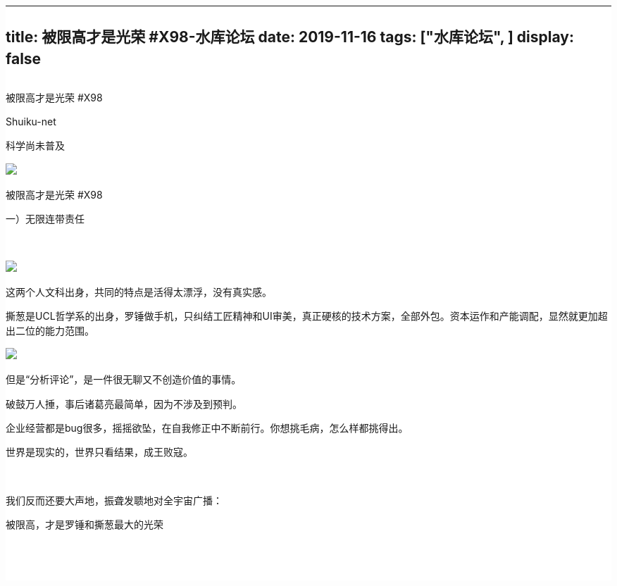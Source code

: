 
---
title:  被限高才是光荣 #X98-水库论坛
date: 2019-11-16
tags: ["水库论坛", ]
display: false
---


## 



被限高才是光荣 #X98




Shuiku-net




科学尚未普及


<img class="rich_pages js_insertlocalimg" data-ratio="0.44375" data-s="300,640" src="https://mmbiz.qpic.cn/mmbiz_jpg/Ok4hZ0tV6r784yQ2gbUIvokuuCvw1QjEzPMhcwBAiaOiaED5ia2XiapafP4RYwicaXxfTBBKs1ehaDzBnURp4GIHicnQ/640?wx_fmt=jpeg" data-type="jpeg" data-w="640" style=""/>

被限高才是光荣&nbsp;#X98





一）无限连带责任

&nbsp;

<img class="rich_pages js_insertlocalimg" data-backh="295" data-backw="574" data-before-oversubscription-url="https://mmbiz.qlogo.cn/mmbiz_jpg/Ok4hZ0tV6r784yQ2gbUIvokuuCvw1QjECTaUGCtToJPoo9A6tCLmvic3uO07XBTZooibKg0P4ogju4icaQlQjcnBw/0?wx_fmt=jpeg" data-ratio="0.512962962962963" data-s="300,640" src="https://mmbiz.qpic.cn/mmbiz_jpg/Ok4hZ0tV6r784yQ2gbUIvokuuCvw1QjECTaUGCtToJPoo9A6tCLmvic3uO07XBTZooibKg0P4ogju4icaQlQjcnBw/640?wx_fmt=jpeg" data-type="jpeg" data-w="1080" style="width: 100%;height: auto;"/>

这两个人文科出身，共同的特点是活得太漂浮，没有真实感。

撕葱是UCL哲学系的出身，罗锤做手机，只纠结工匠精神和UI审美，真正硬核的技术方案，全部外包。资本运作和产能调配，显然就更加超出二位的能力范围。



<img class="rich_pages js_insertlocalimg" data-backh="701" data-backw="574" data-ratio="1.2213333333333334" data-s="300,640" src="https://mmbiz.qpic.cn/mmbiz_jpg/Ok4hZ0tV6r784yQ2gbUIvokuuCvw1QjEuys3hdhYGgL8ss1AEtZuW3lcySpAK67dEFq9Mc97DZUOwPFSiaFrvEw/640?wx_fmt=jpeg" data-type="jpeg" data-w="750" style="width: 100%;height: auto;"/>

但是“分析评论”，是一件很无聊又不创造价值的事情。

破鼓万人捶，事后诸葛亮最简单，因为不涉及到预判。

企业经营都是bug很多，摇摇欲坠，在自我修正中不断前行。你想挑毛病，怎么样都挑得出。

世界是现实的，世界只看结果，成王败寇。

&nbsp;

我们反而还要大声地，振聋发聩地对全宇宙广播：



被限高，才是罗锤和撕葱最大的光荣

&nbsp;

&nbsp;
